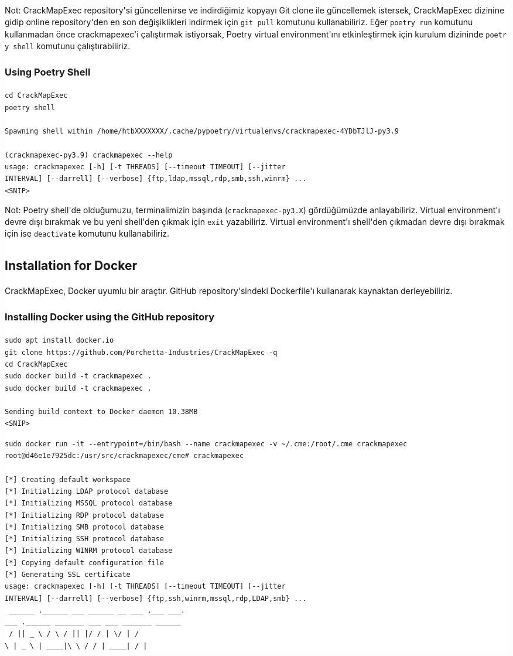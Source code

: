 
Not: CrackMapExec repository'si güncellenirse ve indirdiğimiz kopyayı Git clone ile güncellemek istersek, CrackMapExec dizinine gidip online repository'den en son değişiklikleri indirmek için `git pull` komutunu kullanabiliriz. Eğer `poetry run` komutunu kullanmadan önce crackmapexec'i çalıştırmak istiyorsak, Poetry virtual environment'ını etkinleştirmek için kurulum dizininde `poetry shell` komutunu çalıştırabiliriz.


### Using Poetry Shell

```
cd CrackMapExec
poetry shell

Spawning shell within /home/htbXXXXXXX/.cache/pypoetry/virtualenvs/crackmapexec-4YDbTJlJ-py3.9

(crackmapexec-py3.9) crackmapexec --help
usage: crackmapexec [-h] [-t THREADS] [--timeout TIMEOUT] [--jitter
INTERVAL] [--darrell] [--verbose] {ftp,ldap,mssql,rdp,smb,ssh,winrm} ...
<SNIP>

```

Not: Poetry shell'de olduğumuzu, terminalimizin başında (`crackmapexec-py3.X`) gördüğümüzde anlayabiliriz. Virtual environment'ı devre dışı bırakmak ve bu yeni shell'den çıkmak için `exit` yazabiliriz. Virtual environment'ı shell'den çıkmadan devre dışı bırakmak için ise `deactivate` komutunu kullanabiliriz.


## Installation for Docker

CrackMapExec, Docker uyumlu bir araçtır. GitHub repository'sindeki Dockerfile'ı kullanarak kaynaktan derleyebiliriz.


### Installing Docker using the GitHub repository

```
sudo apt install docker.io
git clone https://github.com/Porchetta-Industries/CrackMapExec -q
cd CrackMapExec
sudo docker build -t crackmapexec .
sudo docker build -t crackmapexec .

Sending build context to Docker daemon 10.38MB
<SNIP>
```


```
sudo docker run -it --entrypoint=/bin/bash --name crackmapexec -v ~/.cme:/root/.cme crackmapexec
root@d46e1e7925dc:/usr/src/crackmapexec/cme# crackmapexec

[*] Creating default workspace
[*] Initializing LDAP protocol database
[*] Initializing MSSQL protocol database
[*] Initializing RDP protocol database
[*] Initializing SMB protocol database
[*] Initializing SSH protocol database
[*] Initializing WINRM protocol database
[*] Copying default configuration file
[*] Generating SSL certificate
usage: crackmapexec [-h] [-t THREADS] [--timeout TIMEOUT] [--jitter
INTERVAL] [--darrell] [--verbose] {ftp,ssh,winrm,mssql,rdp,LDAP,smb} ...
 ______ .______ ___ ______ __ ___ .___ ___.
___ .______ _______ ___ ___ _______ ______
 / || _ \ / \ / || |/ / | \/ | /
\ | _ \ | ____|\ \ / / | ____| / |
```